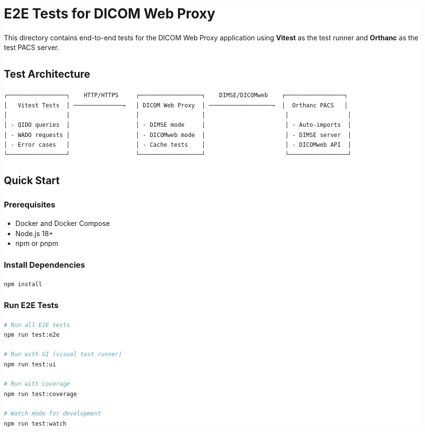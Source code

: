 # E2E Tests for DICOM Web Proxy

This directory contains end-to-end tests for the DICOM Web Proxy application using **Vitest** as the test runner and **Orthanc** as the test PACS server.

## Test Architecture

```
┌─────────────────┐    HTTP/HTTPS     ┌──────────────────┐    DIMSE/DICOMweb    ┌─────────────────┐
│   Vitest Tests  │ ──────────────→   │ DICOM Web Proxy  │ ──────────────────→  │  Orthanc PACS   │
│                 │                   │                  │                       │                 │
│ - QIDO queries  │                   │ - DIMSE mode     │                       │ - Auto-imports  │
│ - WADO requests │                   │ - DICOMweb mode  │                       │ - DIMSE server  │
│ - Error cases   │                   │ - Cache tests    │                       │ - DICOMweb API  │
└─────────────────┘                   └──────────────────┘                       └─────────────────┘
```

## Quick Start

### Prerequisites

- Docker and Docker Compose
- Node.js 18+
- npm or pnpm

### Install Dependencies

```bash
npm install
```

### Run E2E Tests

```bash
# Run all E2E tests
npm run test:e2e

# Run with UI (visual test runner)
npm run test:ui

# Run with coverage
npm run test:coverage

# Watch mode for development
npm run test:watch
```
